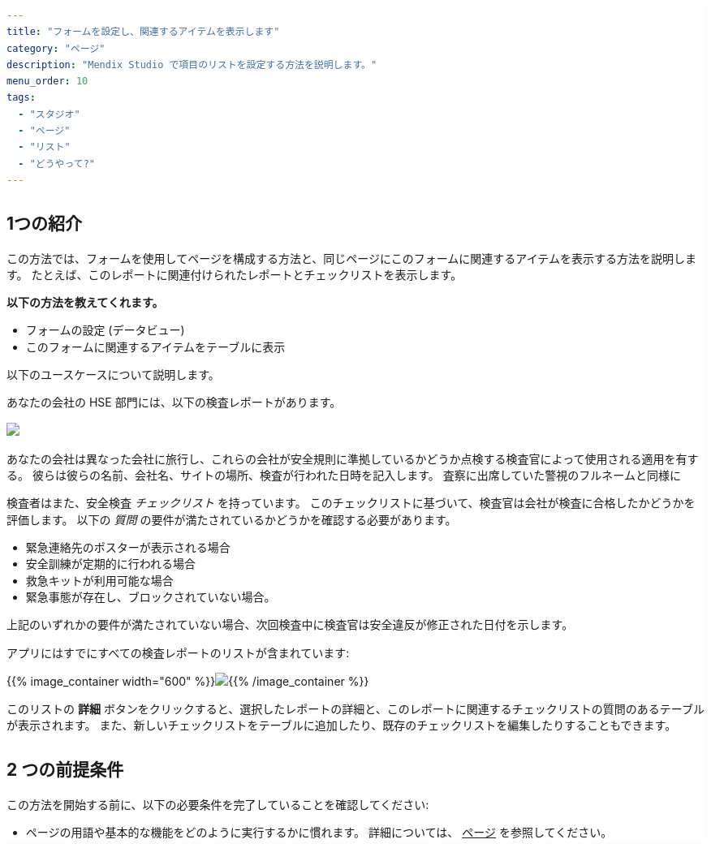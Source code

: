 ```yaml
---
title: "フォームを設定し、関連するアイテムを表示します"
category: "ページ"
description: "Mendix Studio で項目のリストを設定する方法を説明します。"
menu_order: 10
tags:
  - "スタジオ"
  - "ページ"
  - "リスト"
  - "どうやって?"
---
```


## 1つの紹介

この方法では、フォームを使用してページを構成する方法と、同じページにこのフォームに関連するアイテムを表示する方法を説明します。 たとえば、このレポートに関連付けられたレポートとチェックリストを表示します。

**以下の方法を教えてくれます。**

* フォームの設定 (データビュー)
* このフォームに関連するアイテムをテーブルに表示

以下のユースケースについて説明します。

あなたの会社の HSE 部門には、以下の検査レポートがあります。

![](attachments/pages-how-to-configure-form/report-example.png)

あなたの会社は異なった会社に旅行し、これらの会社が安全規則に準拠しているかどうか点検する検査官によって使用される適用を有する。 彼らは彼らの名前、会社名、サイトの場所、検査が行われた日時を記入します。 査察に出席していた警視のフルネームと同様に

検査者はまた、安全検査 *チェックリスト* を持っています。 このチェックリストに基づいて、検査官は会社が検査に合格したかどうかを評価します。 以下の *質問* の要件が満たされているかどうかを確認する必要があります。

* 緊急連絡先のポスターが表示される場合
* 安全訓練が定期的に行われる場合
* 救急キットが利用可能な場合
* 緊急事態が存在し、ブロックされていない場合。

上記のいずれかの要件が満たされていない場合、次回検査中に検査官は安全違反が修正された日付を示します。

アプリにはすでにすべての検査レポートのリストが含まれています:

{{% image_container width="600" %}}![](attachments/pages-how-to-configure-form/inspection-report-list.png){{% /image_container %}}

このリストの **詳細** ボタンをクリックすると、選択したレポートの詳細と、このレポートに関連するチェックリストの質問のあるテーブルが表示されます。 また、新しいチェックリストをテーブルに追加したり、既存のチェックリストを編集したりすることもできます。

## 2 つの前提条件

この方法を開始する前に、以下の必要条件を完了していることを確認してください:

* ページの用語や基本的な機能をどのように実行するかに慣れます。 詳細については、 [ページ](/studio8/page-editor) を参照してください。
